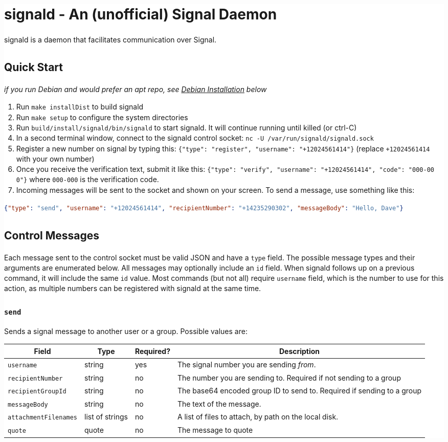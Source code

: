 # signald - An (unofficial) Signal Daemon

signald is a daemon that facilitates communication over Signal.


## Quick Start

*if you run Debian and would prefer an apt repo, see [Debian Installation](#debian-installation) below*

1. Run `make installDist` to build signald
1. Run `make setup` to configure the system directories
1. Run `build/install/signald/bin/signald` to start signald. It will continue running until killed (or ctrl-C)
1. In a second terminal window, connect to the signald control socket: `nc -U /var/run/signald/signald.sock`
1. Register a new number on signal by typing this: `{"type": "register", "username": "+12024561414"}` (replace `+12024561414` with your own number)
1. Once you receive the verification text, submit it like this: `{"type": "verify", "username": "+12024561414", "code": "000-000"}` where `000-000` is the verification code.
1. Incoming messages will be sent to the socket and shown on your screen. To send a message, use something like this:

```json
{"type": "send", "username": "+12024561414", "recipientNumber": "+14235290302", "messageBody": "Hello, Dave"}
```

## Control Messages
Each message sent to the control socket must be valid JSON and have a `type` field. The possible message types and their
arguments are enumerated below. All messages may optionally include an `id` field. When signald follows up on a previous
command, it will include the same `id` value. Most commands (but not all) require `username` field, which is the number
to use for this action, as multiple numbers can be registered with signald at the same time.

### `send`
Sends a signal message to another user or a group. Possible values are:

| Field | Type | Required? | Description |
|-------|------|-----------|-------------|
| `username` | string | yes | The signal number you are sending *from*. |
| `recipientNumber` | string | no | The number you are sending to. Required if not sending to a group |
| `recipientGroupId` | string | no | The base64 encoded group ID to send to. Required if sending to a group |
| `messageBody` | string | no | The text of the message. |
| `attachmentFilenames` | list of strings | no | A list of files to attach, by path on the local disk. |
| `quote` | quote | no | The message to quote |
